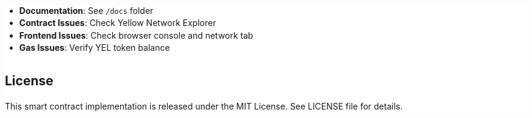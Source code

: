 - **Documentation**: See `/docs` folder
- **Contract Issues**: Check Yellow Network Explorer
- **Frontend Issues**: Check browser console and network tab
- **Gas Issues**: Verify YEL token balance

## License

This smart contract implementation is released under the MIT License. See LICENSE file for details.